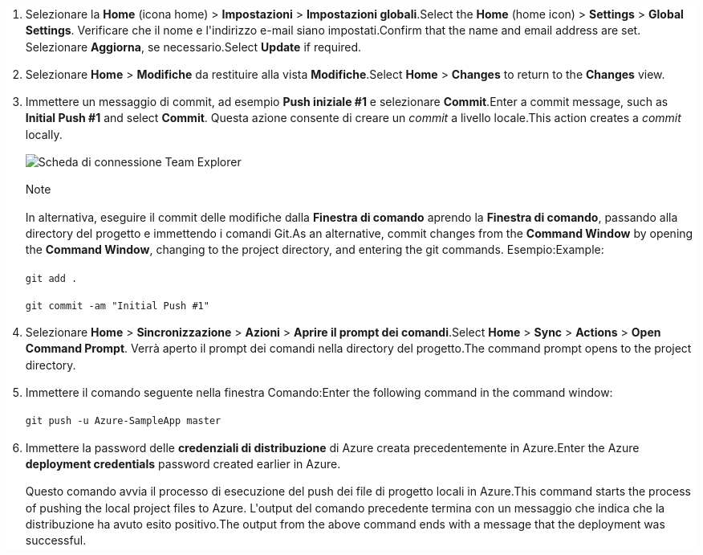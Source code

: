 1. <span data-ttu-id="bd45d-187">Selezionare la **Home** (icona home) > **Impostazioni** > **Impostazioni globali**.</span><span class="sxs-lookup"><span data-stu-id="bd45d-187">Select the **Home** (home icon) > **Settings** > **Global Settings**.</span></span> <span data-ttu-id="bd45d-188">Verificare che il nome e l'indirizzo e-mail siano impostati.</span><span class="sxs-lookup"><span data-stu-id="bd45d-188">Confirm that the name and email address are set.</span></span> <span data-ttu-id="bd45d-189">Selezionare **Aggiorna**, se necessario.</span><span class="sxs-lookup"><span data-stu-id="bd45d-189">Select **Update** if required.</span></span>

1. <span data-ttu-id="bd45d-190">Selezionare **Home** > **Modifiche** da restituire alla vista **Modifiche**.</span><span class="sxs-lookup"><span data-stu-id="bd45d-190">Select **Home** > **Changes** to return to the **Changes** view.</span></span>

1. <span data-ttu-id="bd45d-191">Immettere un messaggio di commit, ad esempio **Push iniziale #1** e selezionare **Commit**.</span><span class="sxs-lookup"><span data-stu-id="bd45d-191">Enter a commit message, such as **Initial Push #1** and select **Commit**.</span></span> <span data-ttu-id="bd45d-192">Questa azione consente di creare un *commit* a livello locale.</span><span class="sxs-lookup"><span data-stu-id="bd45d-192">This action creates a *commit* locally.</span></span>

   ![Scheda di connessione Team Explorer](azure-continuous-deployment/_static/12-initial-commit.png)

   > [!NOTE]
   > <span data-ttu-id="bd45d-194">In alternativa, eseguire il commit delle modifiche dalla **Finestra di comando** aprendo la **Finestra di comando**, passando alla directory del progetto e immettendo i comandi Git.</span><span class="sxs-lookup"><span data-stu-id="bd45d-194">As an alternative, commit changes from the **Command Window** by opening the **Command Window**, changing to the project directory, and entering the git commands.</span></span> <span data-ttu-id="bd45d-195">Esempio:</span><span class="sxs-lookup"><span data-stu-id="bd45d-195">Example:</span></span>
   >
   > `git add .`
   >
   > `git commit -am "Initial Push #1"`

1. <span data-ttu-id="bd45d-196">Selezionare **Home** > **Sincronizzazione** > **Azioni** > **Aprire il prompt dei comandi**.</span><span class="sxs-lookup"><span data-stu-id="bd45d-196">Select **Home** > **Sync** > **Actions** > **Open Command Prompt**.</span></span> <span data-ttu-id="bd45d-197">Verrà aperto il prompt dei comandi nella directory del progetto.</span><span class="sxs-lookup"><span data-stu-id="bd45d-197">The command prompt opens to the project directory.</span></span>

1. <span data-ttu-id="bd45d-198">Immettere il comando seguente nella finestra Comando:</span><span class="sxs-lookup"><span data-stu-id="bd45d-198">Enter the following command in the command window:</span></span>

   `git push -u Azure-SampleApp master`

1. <span data-ttu-id="bd45d-199">Immettere la password delle **credenziali di distribuzione** di Azure creata precedentemente in Azure.</span><span class="sxs-lookup"><span data-stu-id="bd45d-199">Enter the Azure **deployment credentials** password created earlier in Azure.</span></span>

   <span data-ttu-id="bd45d-200">Questo comando avvia il processo di esecuzione del push dei file di progetto locali in Azure.</span><span class="sxs-lookup"><span data-stu-id="bd45d-200">This command starts the process of pushing the local project files to Azure.</span></span> <span data-ttu-id="bd45d-201">L'output del comando precedente termina con un messaggio che indica che la distribuzione ha avuto esito positivo.</span><span class="sxs-lookup"><span data-stu-id="bd45d-201">The output from the above command ends with a message that the deployment was successful.</span></span>
